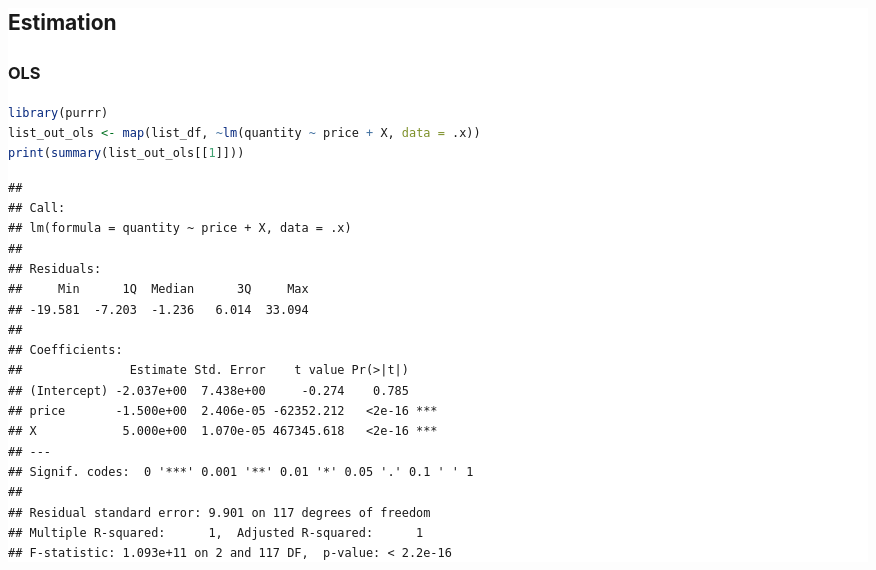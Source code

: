 ``` r
```

## Estimation

### OLS

``` r
library(purrr)
list_out_ols <- map(list_df, ~lm(quantity ~ price + X, data = .x))
print(summary(list_out_ols[[1]]))
```

    ## 
    ## Call:
    ## lm(formula = quantity ~ price + X, data = .x)
    ## 
    ## Residuals:
    ##     Min      1Q  Median      3Q     Max 
    ## -19.581  -7.203  -1.236   6.014  33.094 
    ## 
    ## Coefficients:
    ##               Estimate Std. Error    t value Pr(>|t|)    
    ## (Intercept) -2.037e+00  7.438e+00     -0.274    0.785    
    ## price       -1.500e+00  2.406e-05 -62352.212   <2e-16 ***
    ## X            5.000e+00  1.070e-05 467345.618   <2e-16 ***
    ## ---
    ## Signif. codes:  0 '***' 0.001 '**' 0.01 '*' 0.05 '.' 0.1 ' ' 1
    ## 
    ## Residual standard error: 9.901 on 117 degrees of freedom
    ## Multiple R-squared:      1,  Adjusted R-squared:      1 
    ## F-statistic: 1.093e+11 on 2 and 117 DF,  p-value: < 2.2e-16
